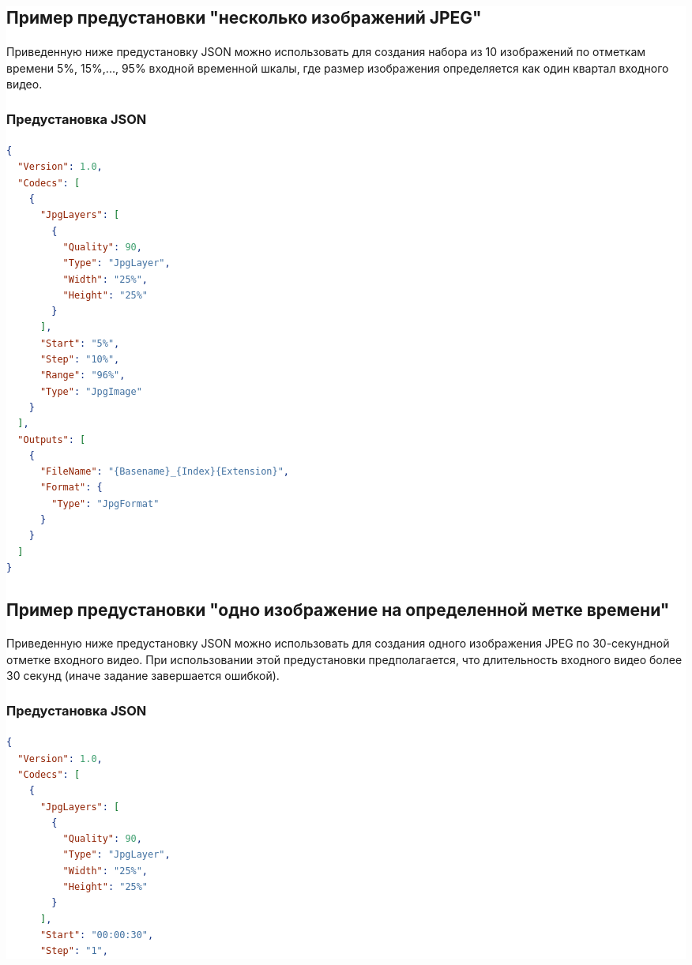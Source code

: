 ## <a name="example-of-a-series-of-jpeg-images-preset"></a>Пример предустановки "несколько изображений JPEG"

Приведенную ниже предустановку JSON можно использовать для создания набора из 10 изображений по отметкам времени 5%, 15%,..., 95% входной временной шкалы, где размер изображения определяется как один квартал входного видео.

### <a name="json-preset"></a>Предустановка JSON

```json
{
  "Version": 1.0,
  "Codecs": [
    {
      "JpgLayers": [
        {
          "Quality": 90,
          "Type": "JpgLayer",
          "Width": "25%",
          "Height": "25%"
        }
      ],
      "Start": "5%",
      "Step": "10%",
      "Range": "96%",
      "Type": "JpgImage"
    }
  ],
  "Outputs": [
    {
      "FileName": "{Basename}_{Index}{Extension}",
      "Format": {
        "Type": "JpgFormat"
      }
    }
  ]
}
```

## <a name="example-of-a-one-image-at-a-specific-timestamp-preset"></a>Пример предустановки "одно изображение на определенной метке времени"

Приведенную ниже предустановку JSON можно использовать для создания одного изображения JPEG по 30-секундной отметке входного видео. При использовании этой предустановки предполагается, что длительность входного видео более 30 секунд (иначе задание завершается ошибкой).

### <a name="json-preset"></a>Предустановка JSON

```json
{
  "Version": 1.0,
  "Codecs": [
    {
      "JpgLayers": [
        {
          "Quality": 90,
          "Type": "JpgLayer",
          "Width": "25%",
          "Height": "25%"
        }
      ],
      "Start": "00:00:30",
      "Step": "1",
```